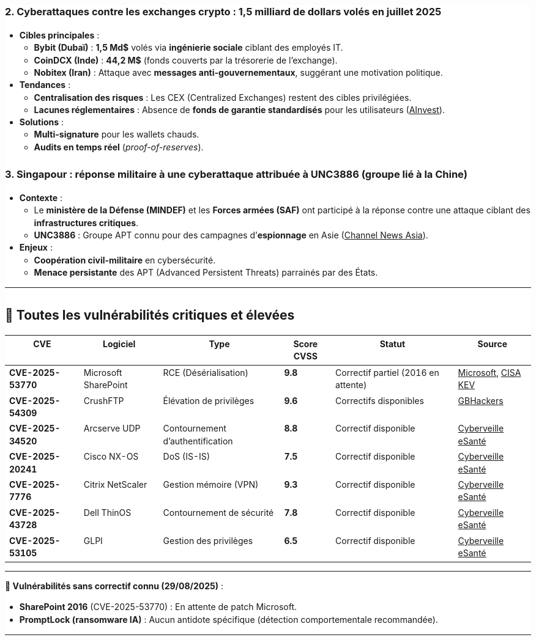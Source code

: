 ### **2. Cyberattaques contre les exchanges crypto : 1,5 milliard de dollars volés en juillet 2025**
- **Cibles principales** :
  - **Bybit (Dubaï)** : **1,5 Md$** volés via **ingénierie sociale** ciblant des employés IT.
  - **CoinDCX (Inde)** : **44,2 M$** (fonds couverts par la trésorerie de l’exchange).
  - **Nobitex (Iran)** : Attaque avec **messages anti-gouvernementaux**, suggérant une motivation politique.
- **Tendances** :
  - **Centralisation des risques** : Les CEX (Centralized Exchanges) restent des cibles privilégiées.
  - **Lacunes réglementaires** : Absence de **fonds de garantie standardisés** pour les utilisateurs ([AInvest](https://www.ainvest.com/news/bitcoin-news-today-crypto-exchanges-lose-1-5-billion-july-2025-cyberattacks-2507/)).
- **Solutions** :
  - **Multi-signature** pour les wallets chauds.
  - **Audits en temps réel** (*proof-of-reserves*).

### **3. Singapour : réponse militaire à une cyberattaque attribuée à UNC3886 (groupe lié à la Chine)**
- **Contexte** :
  - Le **ministère de la Défense (MINDEF)** et les **Forces armées (SAF)** ont participé à la réponse contre une attaque ciblant des **infrastructures critiques**.
  - **UNC3886** : Groupe APT connu pour des campagnes d’**espionnage** en Asie ([Channel News Asia](https://www.channelnewsasia.com/shorts/shorts/saf-and-mindef-units-part-singapores-response-unc3886-cyberattack-says-defence-minister-5248286)).
- **Enjeux** :
  - **Coopération civil-militaire** en cybersécurité.
  - **Menace persistante** des APT (Advanced Persistent Threats) parrainés par des États.

---

## **🔐 Toutes les vulnérabilités critiques et élevées**

| **CVE**               | **Logiciel**          | **Type**                     | **Score CVSS** | **Statut**                     | **Source**                                                                 |
|-----------------------|-----------------------|------------------------------|----------------|---------------------------------|----------------------------------------------------------------------------|
| **CVE-2025-53770**    | Microsoft SharePoint   | RCE (Désérialisation)        | **9.8**        | Correctif partiel (2016 en attente) | [Microsoft](https://msrc.microsoft.com/), [CISA KEV](https://www.cisa.gov/known-exploited-vulnerabilities-catalog) |
| **CVE-2025-54309**    | CrushFTP              | Élévation de privilèges      | **9.6**        | Correctifs disponibles          | [GBHackers](https://gbhackers.com/crushftp-0-day-vulnerability/)           |
| **CVE-2025-34520**    | Arcserve UDP          | Contournement d’authentification | **8.8**        | Correctif disponible            | [Cyberveille eSanté](https://cyberveille.esante.gouv.fr/alertes/arcserve-cve-2025-34520-2025-08-28) |
| **CVE-2025-20241**    | Cisco NX-OS           | DoS (IS-IS)                  | **7.5**        | Correctif disponible            | [Cyberveille eSanté](https://cyberveille.esante.gouv.fr/alertes/cisco-cve-2025-20241-2025-08-28) |
| **CVE-2025-7776**     | Citrix NetScaler      | Gestion mémoire (VPN)        | **9.3**        | Correctif disponible            | [Cyberveille eSanté](https://cyberveille.esante.gouv.fr/alertes/citrix-netscaler-cve-2025-7776-2025-08-28) |
| **CVE-2025-43728**    | Dell ThinOS           | Contournement de sécurité   | **7.8**        | Correctif disponible            | [Cyberveille eSanté](https://cyberveille.esante.gouv.fr/alertes/dell-cve-2025-43728-2025-08-28) |
| **CVE-2025-53105**    | GLPI                 | Gestion des privilèges       | **6.5**        | Correctif disponible            | [Cyberveille eSanté](https://cyberveille.esante.gouv.fr/alertes/glpi-cve-2025-53105-2025-08-28) |

---
**🔴 Vulnérabilités sans correctif connu (29/08/2025)** :
- **SharePoint 2016** (CVE-2025-53770) : En attente de patch Microsoft.
- **PromptLock (ransomware IA)** : Aucun antidote spécifique (détection comportementale recommandée).

---